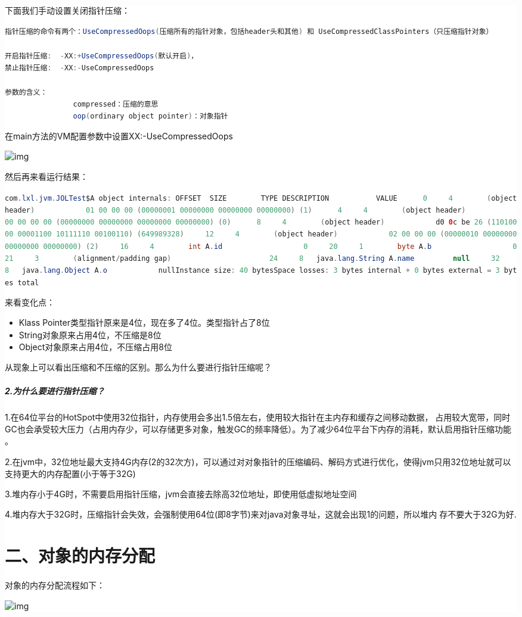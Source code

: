 下面我们手动设置关闭指针压缩：

```java
指针压缩的命令有两个：UseCompressedOops(压缩所有的指针对象，包括header头和其他) 和 UseCompressedClassPointers（只压缩指针对象）
  
开启指针压缩:  -XX:+UseCompressedOops(默认开启)，
禁止指针压缩:  -XX:-UseCompressedOops 
  
参数的含义：
  				compressed：压缩的意思
  				oop(ordinary object pointer)：对象指针
```

在main方法的VM配置参数中设置XX:-UseCompressedOops

![img](https://img2020.cnblogs.com/blog/1187916/202110/1187916-20211011145441439-59096572.png)

然后再来看运行结果：

```java
com.lxl.jvm.JOLTest$A object internals: OFFSET  SIZE        TYPE DESCRIPTION           VALUE      0     4        (object header)            01 00 00 00 (00000001 00000000 00000000 00000000) (1)      4     4        (object header)            00 00 00 00 (00000000 00000000 00000000 00000000) (0)      8     4        (object header)            d0 0c be 26 (11010000 00001100 10111110 00100110) (649989328)     12     4        (object header)            02 00 00 00 (00000010 00000000 00000000 00000000) (2)     16     4        int A.id                   0     20     1        byte A.b                   0     21     3        (alignment/padding gap)                       24     8   java.lang.String A.name         null     32     8   java.lang.Object A.o            nullInstance size: 40 bytesSpace losses: 3 bytes internal + 0 bytes external = 3 bytes total
```

来看变化点：

- Klass Pointer类型指针原来是4位，现在多了4位。类型指针占了8位
- String对象原来占用4位，不压缩是8位
- Object对象原来占用4位，不压缩占用8位

从现象上可以看出压缩和不压缩的区别。那么为什么要进行指针压缩呢？

##### **2.为什么要进行指针压缩？**

1.在64位平台的HotSpot中使用32位指针，内存使用会多出1.5倍左右，使用较大指针在主内存和缓存之间移动数据，  占用较大宽带，同时GC也会承受较大压力（占用内存少，可以存储更多对象，触发GC的频率降低）。为了减少64位平台下内存的消耗，默认启用指针压缩功能 。

2.在jvm中，32位地址最大支持4G内存(2的32次方)，可以通过对对象指针的压缩编码、解码方式进行优化，使得jvm只用32位地址就可以支持更大的内存配置(小于等于32G)

3.堆内存小于4G时，不需要启用指针压缩，jvm会直接去除高32位地址，即使用低虚拟地址空间

4.堆内存大于32G时，压缩指针会失效，会强制使用64位(即8字节)来对java对象寻址，这就会出现1的问题，所以堆内 存不要大于32G为好.

# 二、对象的内存分配

对象的内存分配流程如下：

![img](https://img2020.cnblogs.com/blog/1187916/202110/1187916-20211012101818062-1048005036.png)
